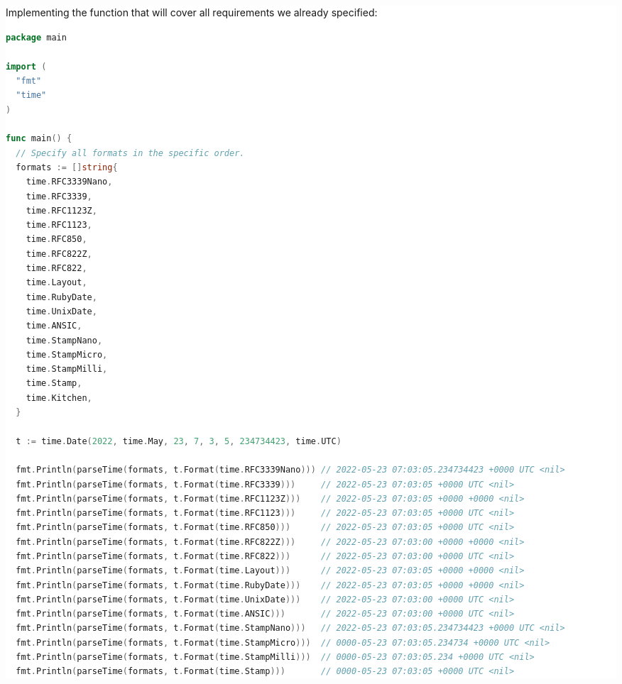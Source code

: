 Implementing the function that will cover all requirements we already specified:

```go
package main

import (
  "fmt"
  "time"
)

func main() {
  // Specify all formats in the specific order.
  formats := []string{
    time.RFC3339Nano,
    time.RFC3339,
    time.RFC1123Z,
    time.RFC1123,
    time.RFC850,
    time.RFC822Z,
    time.RFC822,
    time.Layout,
    time.RubyDate,
    time.UnixDate,
    time.ANSIC,
    time.StampNano,
    time.StampMicro,
    time.StampMilli,
    time.Stamp,
    time.Kitchen,
  }

  t := time.Date(2022, time.May, 23, 7, 3, 5, 234734423, time.UTC)

  fmt.Println(parseTime(formats, t.Format(time.RFC3339Nano))) // 2022-05-23 07:03:05.234734423 +0000 UTC <nil>
  fmt.Println(parseTime(formats, t.Format(time.RFC3339)))     // 2022-05-23 07:03:05 +0000 UTC <nil>
  fmt.Println(parseTime(formats, t.Format(time.RFC1123Z)))    // 2022-05-23 07:03:05 +0000 +0000 <nil>
  fmt.Println(parseTime(formats, t.Format(time.RFC1123)))     // 2022-05-23 07:03:05 +0000 UTC <nil>
  fmt.Println(parseTime(formats, t.Format(time.RFC850)))      // 2022-05-23 07:03:05 +0000 UTC <nil>
  fmt.Println(parseTime(formats, t.Format(time.RFC822Z)))     // 2022-05-23 07:03:00 +0000 +0000 <nil>
  fmt.Println(parseTime(formats, t.Format(time.RFC822)))      // 2022-05-23 07:03:00 +0000 UTC <nil>
  fmt.Println(parseTime(formats, t.Format(time.Layout)))      // 2022-05-23 07:03:05 +0000 +0000 <nil>
  fmt.Println(parseTime(formats, t.Format(time.RubyDate)))    // 2022-05-23 07:03:05 +0000 +0000 <nil>
  fmt.Println(parseTime(formats, t.Format(time.UnixDate)))    // 2022-05-23 07:03:00 +0000 UTC <nil>
  fmt.Println(parseTime(formats, t.Format(time.ANSIC)))       // 2022-05-23 07:03:00 +0000 UTC <nil>
  fmt.Println(parseTime(formats, t.Format(time.StampNano)))   // 2022-05-23 07:03:05.234734423 +0000 UTC <nil>
  fmt.Println(parseTime(formats, t.Format(time.StampMicro)))  // 0000-05-23 07:03:05.234734 +0000 UTC <nil>
  fmt.Println(parseTime(formats, t.Format(time.StampMilli)))  // 0000-05-23 07:03:05.234 +0000 UTC <nil>
  fmt.Println(parseTime(formats, t.Format(time.Stamp)))       // 0000-05-23 07:03:05 +0000 UTC <nil>
```